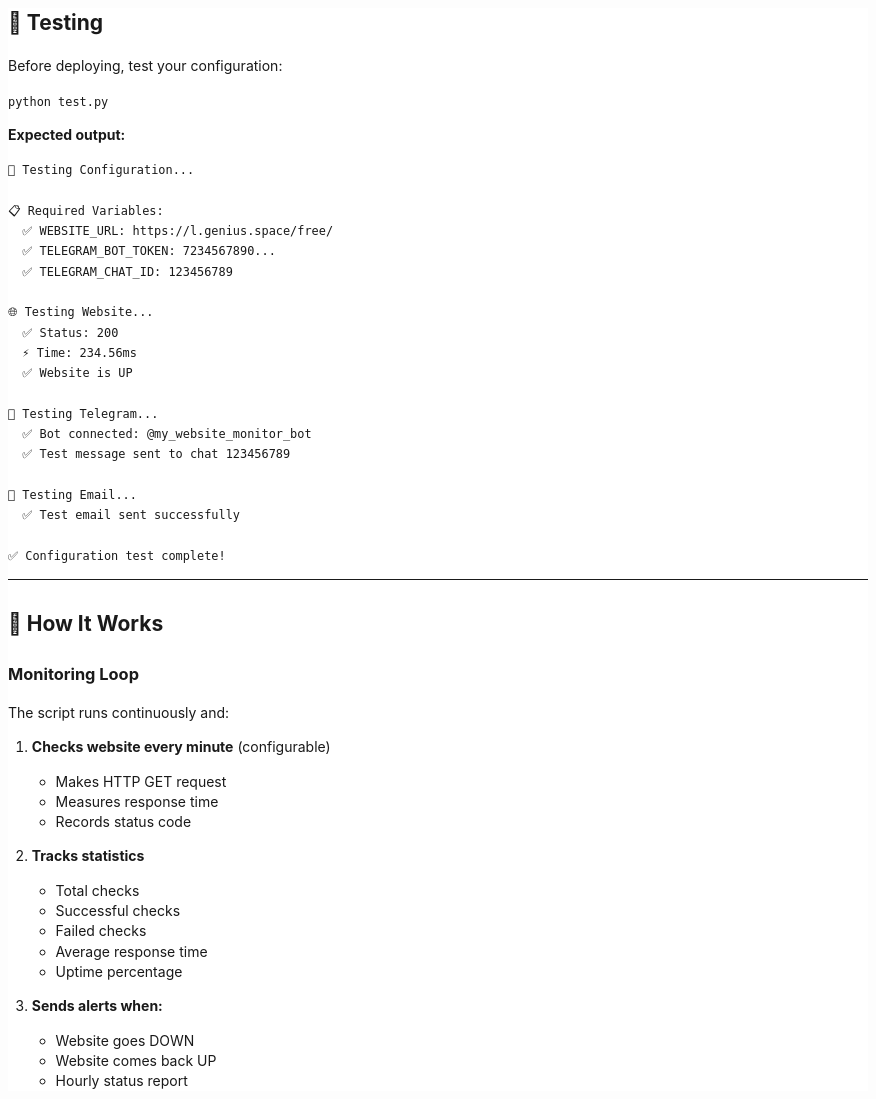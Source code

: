 
## 🧪 Testing

Before deploying, test your configuration:

```bash
python test.py
```

**Expected output:**
```
🧪 Testing Configuration...

📋 Required Variables:
  ✅ WEBSITE_URL: https://l.genius.space/free/
  ✅ TELEGRAM_BOT_TOKEN: 7234567890...
  ✅ TELEGRAM_CHAT_ID: 123456789

🌐 Testing Website...
  ✅ Status: 200
  ⚡️ Time: 234.56ms
  ✅ Website is UP

📱 Testing Telegram...
  ✅ Bot connected: @my_website_monitor_bot
  ✅ Test message sent to chat 123456789

📧 Testing Email...
  ✅ Test email sent successfully

✅ Configuration test complete!
```

---

## 🎯 How It Works

### Monitoring Loop

The script runs continuously and:

1. **Checks website every minute** (configurable)
   - Makes HTTP GET request
   - Measures response time
   - Records status code

2. **Tracks statistics**
   - Total checks
   - Successful checks
   - Failed checks
   - Average response time
   - Uptime percentage

3. **Sends alerts when:**
   - Website goes DOWN
   - Website comes back UP
   - Hourly status report
